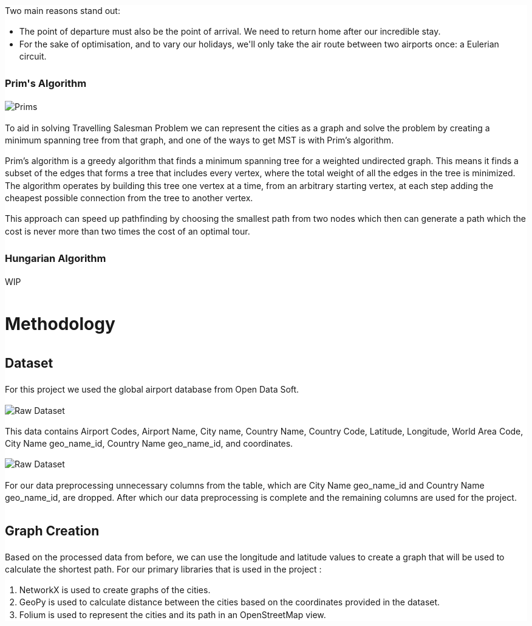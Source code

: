 Two main reasons stand out:
- The point of departure must also be the point of arrival. We need to return home after our incredible stay.
- For the sake of optimisation, and to vary our holidays, we'll only take the air route between two airports once: a Eulerian circuit.

### Prim's Algorithm

![Prims](img/background-prims.png)

To aid in solving Travelling Salesman Problem we can represent the cities as a graph and solve the problem by creating a minimum spanning tree from that graph, and one of the ways to get MST is with Prim’s algorithm. 
  
Prim’s algorithm is a greedy algorithm that finds a minimum spanning tree for a weighted undirected graph. This means it finds a subset of the edges that forms a tree that includes every vertex, where the total weight of all the edges in the tree is minimized. The algorithm operates by building this tree one vertex at a time, from an arbitrary starting vertex, at each step adding the cheapest possible connection from the tree to another vertex.
  
This approach can speed up pathfinding by choosing the smallest path from two nodes which then can generate a path which the cost is never more than two times the cost of an optimal tour. 

### Hungarian Algorithm

WIP

# Methodology
## Dataset 
For this project we used the global airport database from Open Data Soft. 

![Raw Dataset](img/methodology-dataset-raw.png)

This data contains Airport Codes, Airport Name, City name, Country Name, Country Code, Latitude, Longitude, World Area Code, City Name geo_name_id, Country Name geo_name_id, and coordinates. 

![Raw Dataset](img/methodology-dataset-processed.png)

For our data preprocessing unnecessary columns from the table, which are City Name geo_name_id and Country Name geo_name_id, are dropped. After which our data preprocessing is complete and the remaining columns are used for the project.

## Graph Creation
Based on the processed data from before, we can use the longitude and latitude values to create a graph that will be used to calculate the shortest path. For our primary libraries that is used in the project : 
1. NetworkX is used to create graphs of the cities.
2. GeoPy is used to calculate distance between the cities based on the coordinates provided in the dataset.
3. Folium is used to represent the cities and its path in an OpenStreetMap view.
